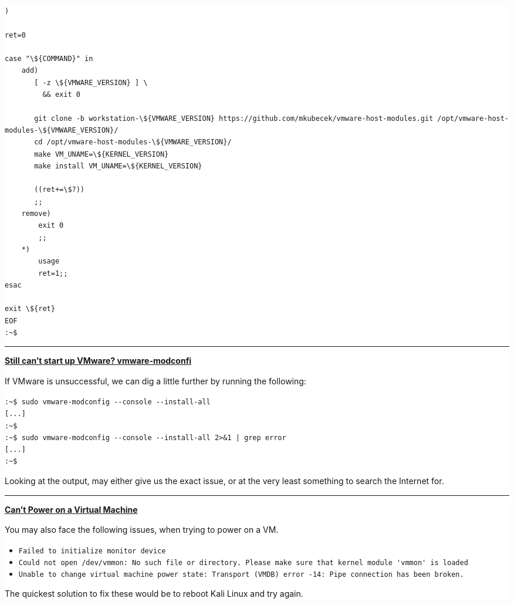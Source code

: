 ```
)

ret=0

case "\${COMMAND}" in
    add)
       [ -z \${VMWARE_VERSION} ] \
         && exit 0

       git clone -b workstation-\${VMWARE_VERSION} https://github.com/mkubecek/vmware-host-modules.git /opt/vmware-host-modules-\${VMWARE_VERSION}/
       cd /opt/vmware-host-modules-\${VMWARE_VERSION}/
       make VM_UNAME=\${KERNEL_VERSION}
       make install VM_UNAME=\${KERNEL_VERSION}

       ((ret+=\$?))
       ;;
    remove)
        exit 0
        ;;
    *)
        usage
        ret=1;;
esac

exit \${ret}
EOF
:~$
```

***

[**Still can’t start up VMware? vmware-modconfi**](broken-reference)

If VMware is unsuccessful, we can dig a little further by running the following:

```
:~$ sudo vmware-modconfig --console --install-all
[...]
:~$
:~$ sudo vmware-modconfig --console --install-all 2>&1 | grep error
[...]
:~$
```

Looking at the output, may either give us the exact issue, or at the very least something to search the Internet for.

***

[**Can’t Power on a Virtual Machine**](broken-reference)

You may also face the following issues, when trying to power on a VM.

* `Failed to initialize monitor device`
* `Could not open /dev/vmmon: No such file or directory. Please make sure that kernel module 'vmmon' is loaded`
* `Unable to change virtual machine power state: Transport (VMDB) error -14: Pipe connection has been broken.`

The quickest solution to fix these would be to reboot Kali Linux and try again.

